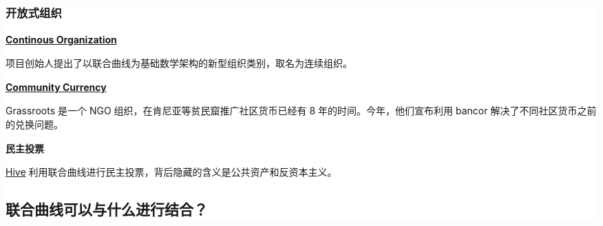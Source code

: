 ### 开放式组织

**[Continous Organization](https://github.com/C-ORG/whitepaper/)**

项目创始人提出了以联合曲线为基础数学架构的新型组织类别，取名为连续组织。

**[Community Currency](https://www.grassrootseconomics.org/)**

Grassroots 是一个 NGO 组织，在肯尼亚等贫民窟推广社区货币已经有 8 年的时间。今年，他们宣布利用 bancor 解决了不同社区货币之前的兑换问题。

**民主投票**

[Hive](https://medium.com/hive-commons/introducing-hive-commons-95dad77814bb) 利用联合曲线进行民主投票，背后隐藏的含义是公共资产和反资本主义。

## 联合曲线可以与什么进行结合？


